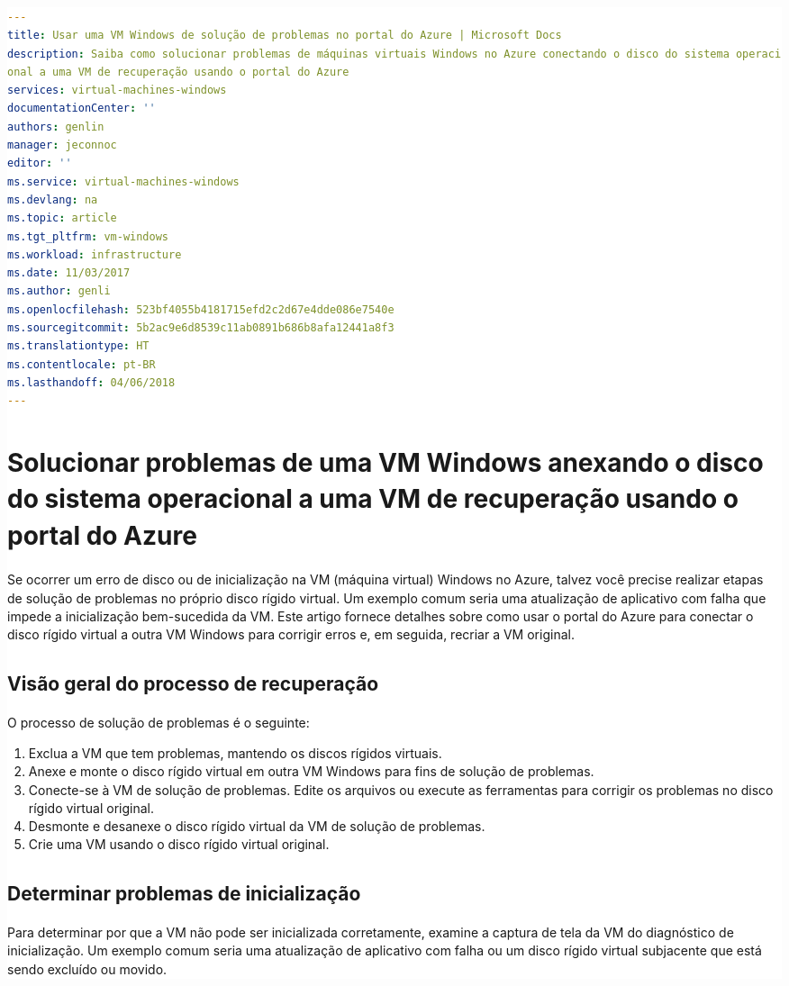 ```yaml
---
title: Usar uma VM Windows de solução de problemas no portal do Azure | Microsoft Docs
description: Saiba como solucionar problemas de máquinas virtuais Windows no Azure conectando o disco do sistema operacional a uma VM de recuperação usando o portal do Azure
services: virtual-machines-windows
documentationCenter: ''
authors: genlin
manager: jeconnoc
editor: ''
ms.service: virtual-machines-windows
ms.devlang: na
ms.topic: article
ms.tgt_pltfrm: vm-windows
ms.workload: infrastructure
ms.date: 11/03/2017
ms.author: genli
ms.openlocfilehash: 523bf4055b4181715efd2c2d67e4dde086e7540e
ms.sourcegitcommit: 5b2ac9e6d8539c11ab0891b686b8afa12441a8f3
ms.translationtype: HT
ms.contentlocale: pt-BR
ms.lasthandoff: 04/06/2018
---
```

# <a name="troubleshoot-a-windows-vm-by-attaching-the-os-disk-to-a-recovery-vm-using-the-azure-portal"></a>Solucionar problemas de uma VM Windows anexando o disco do sistema operacional a uma VM de recuperação usando o portal do Azure
Se ocorrer um erro de disco ou de inicialização na VM (máquina virtual) Windows no Azure, talvez você precise realizar etapas de solução de problemas no próprio disco rígido virtual. Um exemplo comum seria uma atualização de aplicativo com falha que impede a inicialização bem-sucedida da VM. Este artigo fornece detalhes sobre como usar o portal do Azure para conectar o disco rígido virtual a outra VM Windows para corrigir erros e, em seguida, recriar a VM original.

## <a name="recovery-process-overview"></a>Visão geral do processo de recuperação
O processo de solução de problemas é o seguinte:

1. Exclua a VM que tem problemas, mantendo os discos rígidos virtuais.
2. Anexe e monte o disco rígido virtual em outra VM Windows para fins de solução de problemas.
3. Conecte-se à VM de solução de problemas. Edite os arquivos ou execute as ferramentas para corrigir os problemas no disco rígido virtual original.
4. Desmonte e desanexe o disco rígido virtual da VM de solução de problemas.
5. Crie uma VM usando o disco rígido virtual original.


## <a name="determine-boot-issues"></a>Determinar problemas de inicialização
Para determinar por que a VM não pode ser inicializada corretamente, examine a captura de tela da VM do diagnóstico de inicialização. Um exemplo comum seria uma atualização de aplicativo com falha ou um disco rígido virtual subjacente que está sendo excluído ou movido.
